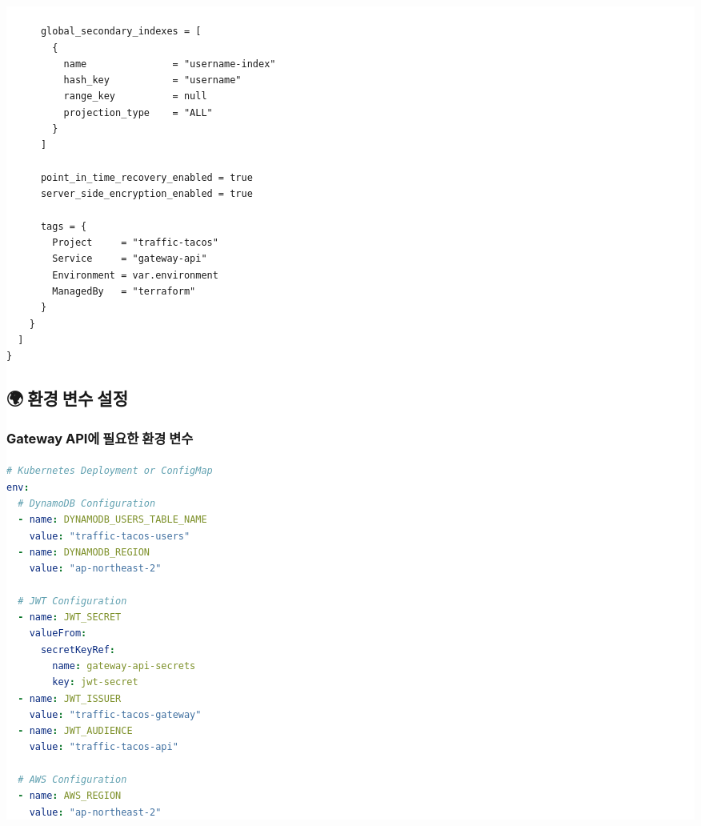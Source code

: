 ```hcl
      
      global_secondary_indexes = [
        {
          name               = "username-index"
          hash_key           = "username"
          range_key          = null
          projection_type    = "ALL"
        }
      ]
      
      point_in_time_recovery_enabled = true
      server_side_encryption_enabled = true
      
      tags = {
        Project     = "traffic-tacos"
        Service     = "gateway-api"
        Environment = var.environment
        ManagedBy   = "terraform"
      }
    }
  ]
}
```

## 🌍 환경 변수 설정

### Gateway API에 필요한 환경 변수

```yaml
# Kubernetes Deployment or ConfigMap
env:
  # DynamoDB Configuration
  - name: DYNAMODB_USERS_TABLE_NAME
    value: "traffic-tacos-users"
  - name: DYNAMODB_REGION
    value: "ap-northeast-2"
  
  # JWT Configuration
  - name: JWT_SECRET
    valueFrom:
      secretKeyRef:
        name: gateway-api-secrets
        key: jwt-secret
  - name: JWT_ISSUER
    value: "traffic-tacos-gateway"
  - name: JWT_AUDIENCE
    value: "traffic-tacos-api"
  
  # AWS Configuration
  - name: AWS_REGION
    value: "ap-northeast-2"
```
